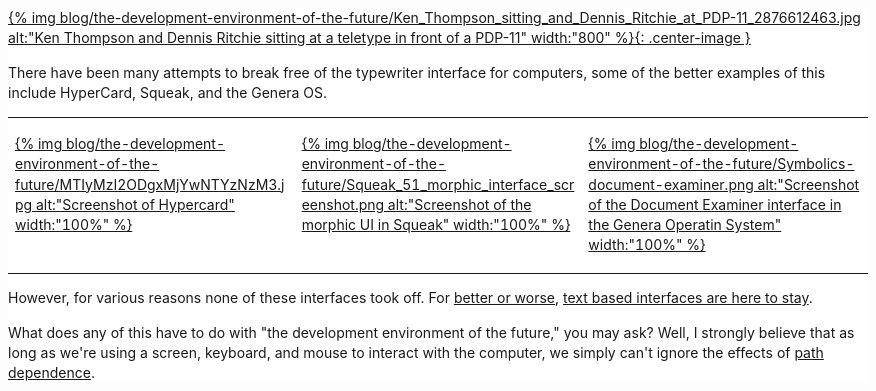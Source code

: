 [{% img blog/the-development-environment-of-the-future/Ken_Thompson_sitting_and_Dennis_Ritchie_at_PDP-11_2876612463.jpg alt:"Ken Thompson and Dennis Ritchie sitting at a teletype in front of a PDP-11" width:"800" %}{: .center-image }](https://en.wikipedia.org/wiki/History_of_Unix)

There have been many attempts to break free of the typewriter interface for
computers, some of the better examples of this include HyperCard, Squeak, and
the Genera OS.

<table style="border: none">
<tr>
<td width="33%">
<a href="https://blog.archive.org/2017/08/11/hypercard-on-the-archive-celebrating-30-years-of-hypercard/">

{% img
blog/the-development-environment-of-the-future/MTIyMzI2ODgxMjYwNTYzNzM3.jpg
alt:"Screenshot of Hypercard"
width:"100%" %}

</a>
</td>
<td width="33%">
<a href="https://en.wikipedia.org/wiki/Squeak">

{% img
blog/the-development-environment-of-the-future/Squeak_51_morphic_interface_screenshot.png
alt:"Screenshot of the morphic UI in Squeak"
width:"100%" %}

</a>
</td>
<td width="33%">
<a href="https://en.wikipedia.org/wiki/Genera_(operating_system)">


{% img
blog/the-development-environment-of-the-future/Symbolics-document-examiner.png
alt:"Screenshot of the Document Examiner interface in the Genera Operatin System"
width:"100%" %}

</a>

</td>
</tr>
</table>

However, for various reasons none of these interfaces took off. For
[better or worse](https://en.wikipedia.org/wiki/Worse_is_better), 
[text based interfaces are here to stay](https://en.wikipedia.org/wiki/In_the_Beginning..._Was_the_Command_Line).

What does any of this have to do with "the development environment of the
future," you may ask? Well, I strongly believe that as long as we're using a
screen, keyboard, and mouse to interact with the computer, we simply can't
ignore the effects of
[path dependence](https://en.wikipedia.org/wiki/Path_dependence). 

